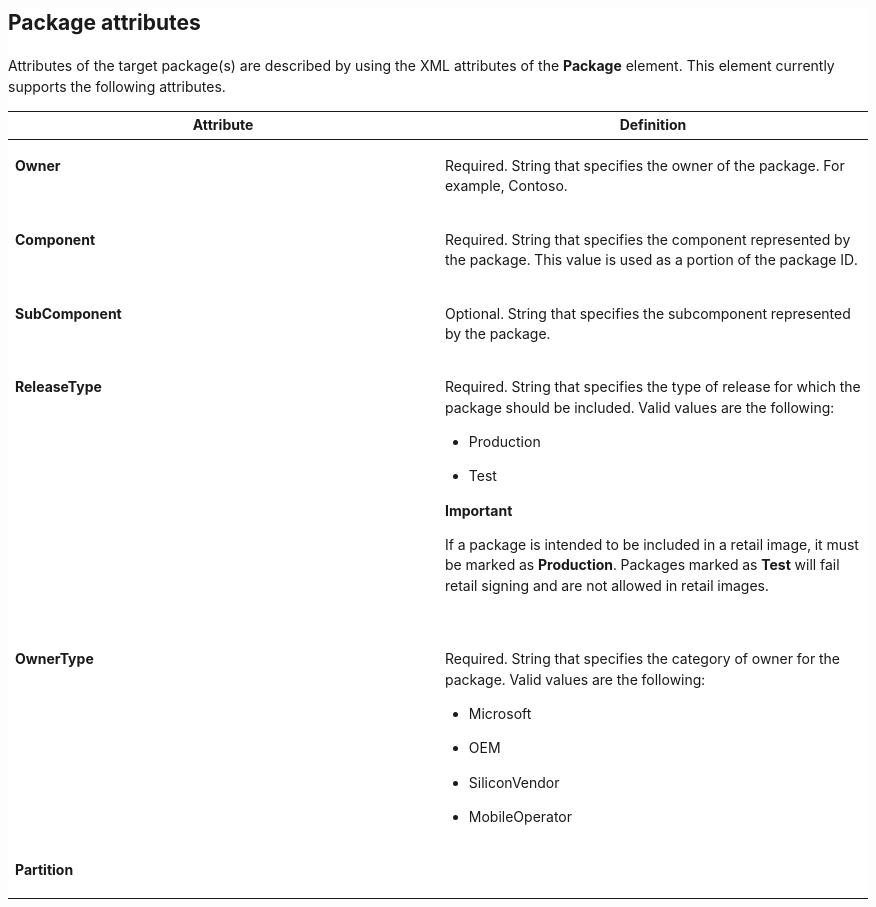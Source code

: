 ## <span id="package_attributes"></span><span id="PACKAGE_ATTRIBUTES"></span>Package attributes


Attributes of the target package(s) are described by using the XML
attributes of the **Package** element. This element currently supports
the following attributes.

<table>
<colgroup>
<col style="width: 50%" />
<col style="width: 50%" />
</colgroup>
<thead>
<tr class="header">
<th>Attribute</th>
<th>Definition</th>
</tr>
</thead>
<tbody>
<tr class="odd">
<td><p><strong>Owner</strong></p></td>
<td><p>Required. String that specifies the owner of the package. For example, Contoso.</p></td>
</tr>
<tr class="even">
<td><p><strong>Component</strong></p></td>
<td><p>Required. String that specifies the component represented by the package. This value is used as a portion of the package ID.</p></td>
</tr>
<tr class="odd">
<td><p><strong>SubComponent</strong></p></td>
<td><p>Optional. String that specifies the subcomponent represented by the package.</p></td>
</tr>
<tr class="even">
<td><p><strong>ReleaseType</strong></p></td>
<td><p>Required. String that specifies the type of release for which the package should be included. Valid values are the following:</p>
<ul>
<li><p>Production</p></li>
<li><p>Test</p></li>
</ul>
<div class="alert">
<strong>Important</strong>  
<p>If a package is intended to be included in a retail image, it must be marked as <strong>Production</strong>. Packages marked as <strong>Test</strong> will fail retail signing and are not allowed in retail images.</p>
</div>
<div>
 
</div></td>
</tr>
<tr class="odd">
<td><p><strong>OwnerType</strong></p></td>
<td><p>Required. String that specifies the category of owner for the package. Valid values are the following:</p>
<ul>
<li><p>Microsoft</p></li>
<li><p>OEM</p></li>
<li><p>SiliconVendor</p></li>
<li><p>MobileOperator</p></li>
</ul></td>
</tr>
<tr class="even">
<td><p><strong>Partition</strong></p></td>